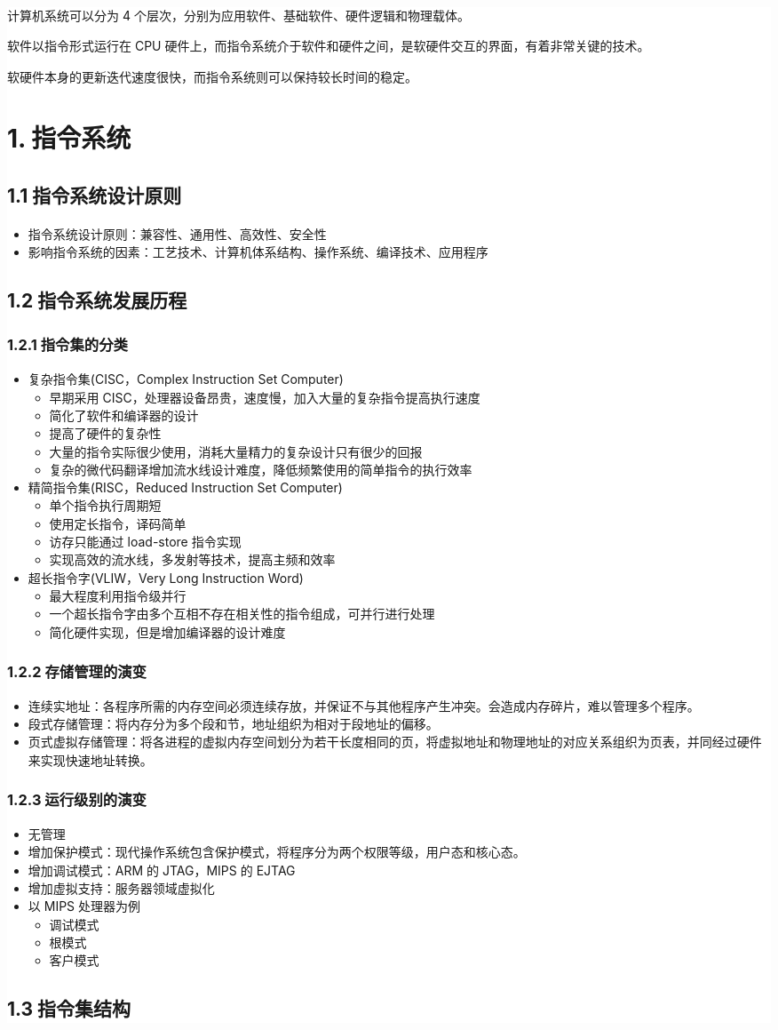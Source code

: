 计算机系统可以分为 4 个层次，分别为应用软件、基础软件、硬件逻辑和物理载体。

软件以指令形式运行在 CPU 硬件上，而指令系统介于软件和硬件之间，是软硬件交互的界面，有着非常关键的技术。

软硬件本身的更新迭代速度很快，而指令系统则可以保持较长时间的稳定。

# 1. 指令系统

## 1.1 指令系统设计原则

+ 指令系统设计原则：兼容性、通用性、高效性、安全性
+ 影响指令系统的因素：工艺技术、计算机体系结构、操作系统、编译技术、应用程序

## 1.2 指令系统发展历程

### 1.2.1 指令集的分类
+ 复杂指令集(CISC，Complex Instruction Set Computer)
    + 早期采用 CISC，处理器设备昂贵，速度慢，加入大量的复杂指令提高执行速度
    + 简化了软件和编译器的设计
    + 提高了硬件的复杂性
    + 大量的指令实际很少使用，消耗大量精力的复杂设计只有很少的回报
    + 复杂的微代码翻译增加流水线设计难度，降低频繁使用的简单指令的执行效率
+ 精简指令集(RISC，Reduced Instruction Set Computer)
    + 单个指令执行周期短
    + 使用定长指令，译码简单
    + 访存只能通过 load-store 指令实现
    + 实现高效的流水线，多发射等技术，提高主频和效率
+ 超长指令字(VLIW，Very Long Instruction Word)
    + 最大程度利用指令级并行
    + 一个超长指令字由多个互相不存在相关性的指令组成，可并行进行处理
    + 简化硬件实现，但是增加编译器的设计难度

### 1.2.2 存储管理的演变
+ 连续实地址：各程序所需的内存空间必须连续存放，并保证不与其他程序产生冲突。会造成内存碎片，难以管理多个程序。
+ 段式存储管理：将内存分为多个段和节，地址组织为相对于段地址的偏移。
+ 页式虚拟存储管理：将各进程的虚拟内存空间划分为若干长度相同的页，将虚拟地址和物理地址的对应关系组织为页表，并同经过硬件来实现快速地址转换。

### 1.2.3 运行级别的演变
+ 无管理
+ 增加保护模式：现代操作系统包含保护模式，将程序分为两个权限等级，用户态和核心态。
+ 增加调试模式：ARM 的 JTAG，MIPS 的 EJTAG
+ 增加虚拟支持：服务器领域虚拟化
+ 以 MIPS 处理器为例
    + 调试模式
    + 根模式
    + 客户模式

## 1.3 指令集结构

